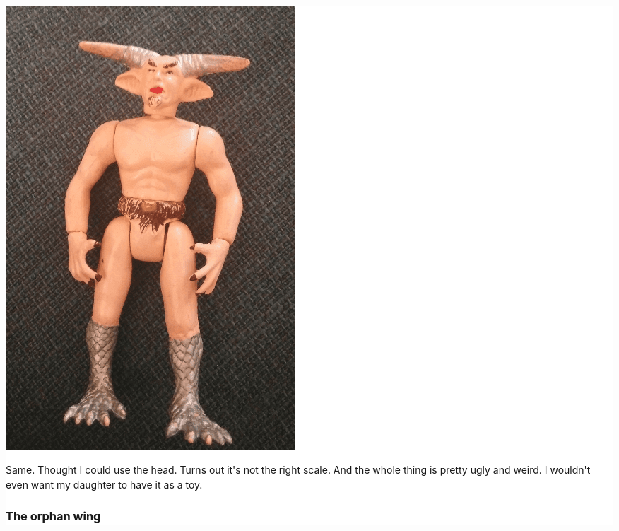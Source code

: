 ![image-20200723144837759](image-20200723144837759.png)

Same. Thought I could use the head. Turns out it's not the right scale. And the whole thing is pretty ugly and weird. I wouldn't even want my daughter to have it as a toy.

### The orphan wing
